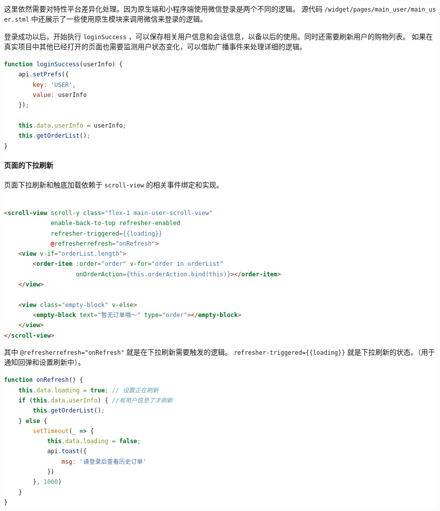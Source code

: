 这里依然需要对特性平台差异化处理。因为原生端和小程序端使用微信登录是两个不同的逻辑。 源代码 ` /widget/pages/main_user/main_user.stml ` 中还展示了一些使用原生模块来调用微信来登录的逻辑。

登录成功以后，开始执行 ` loginSuccess ` ，可以保存相关用户信息和会话信息，以备以后的使用。同时还需要刷新用户的购物列表。 如果在真实项目中其他已经打开的页面也需要监测用户状态变化，可以借助广播事件来处理详细的逻辑。

~~~js
function loginSuccess(userInfo) {
    api.setPrefs({
        key: 'USER',
        value: userInfo
    });

    this.data.userInfo = userInfo;
    this.getOrderList();
}
~~~

#### 页面的下拉刷新

页面下拉刷新和触底加载依赖于  ` scroll-view ` 的相关事件绑定和实现。

~~~html

<scroll-view scroll-y class="flex-1 main-user-scroll-view"
             enable-back-to-top refresher-enabled
             refresher-triggered={{loading}}
             @refresherrefresh="onRefresh">
    <view v-if="orderList.length">
        <order-item :order="order" v-for="order in orderList"
                    onOrderAction={this.orderAction.bind(this)}></order-item>
    </view>

    <view class="empty-block" v-else>
        <empty-block text="暂无订单哦～" type="order"></empty-block>
    </view>
</scroll-view>

~~~

其中 ` @refresherrefresh="onRefresh" ` 就是在下拉刷新需要触发的逻辑。
` refresher-triggered={{loading}} ` 就是下拉刷新的状态。（用于通知回弹和设置刷新中）。

~~~js
function onRefresh() {
    this.data.loading = true; // 设置正在刷新
    if (this.data.userInfo) { //有用户信息了才刷新
        this.getOrderList();
    } else {
        setTimeout(_ => {
            this.data.loading = false;
            api.toast({
                msg: '请登录后查看历史订单'
            })
        }, 1000)
    }
}
~~~
